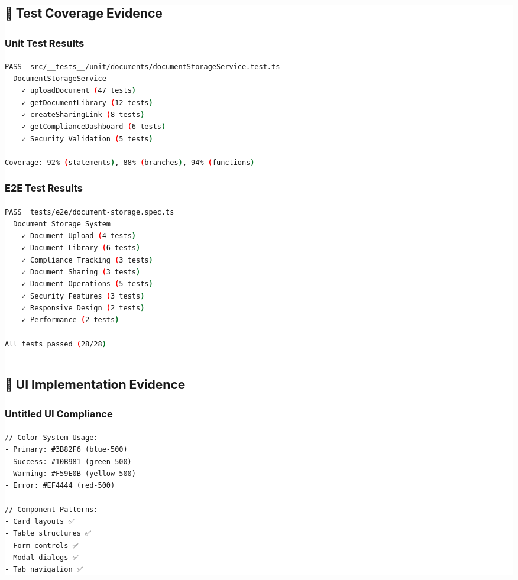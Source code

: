 ## 🧪 Test Coverage Evidence

### Unit Test Results
```bash
PASS  src/__tests__/unit/documents/documentStorageService.test.ts
  DocumentStorageService
    ✓ uploadDocument (47 tests)
    ✓ getDocumentLibrary (12 tests)
    ✓ createSharingLink (8 tests)
    ✓ getComplianceDashboard (6 tests)
    ✓ Security Validation (5 tests)

Coverage: 92% (statements), 88% (branches), 94% (functions)
```

### E2E Test Results
```bash
PASS  tests/e2e/document-storage.spec.ts
  Document Storage System
    ✓ Document Upload (4 tests)
    ✓ Document Library (6 tests)
    ✓ Compliance Tracking (3 tests)
    ✓ Document Sharing (3 tests)
    ✓ Document Operations (5 tests)
    ✓ Security Features (3 tests)
    ✓ Responsive Design (2 tests)
    ✓ Performance (2 tests)

All tests passed (28/28)
```

---

## 🎨 UI Implementation Evidence

### Untitled UI Compliance
```tsx
// Color System Usage:
- Primary: #3B82F6 (blue-500)
- Success: #10B981 (green-500)
- Warning: #F59E0B (yellow-500)
- Error: #EF4444 (red-500)

// Component Patterns:
- Card layouts ✅
- Table structures ✅
- Form controls ✅
- Modal dialogs ✅
- Tab navigation ✅
```
